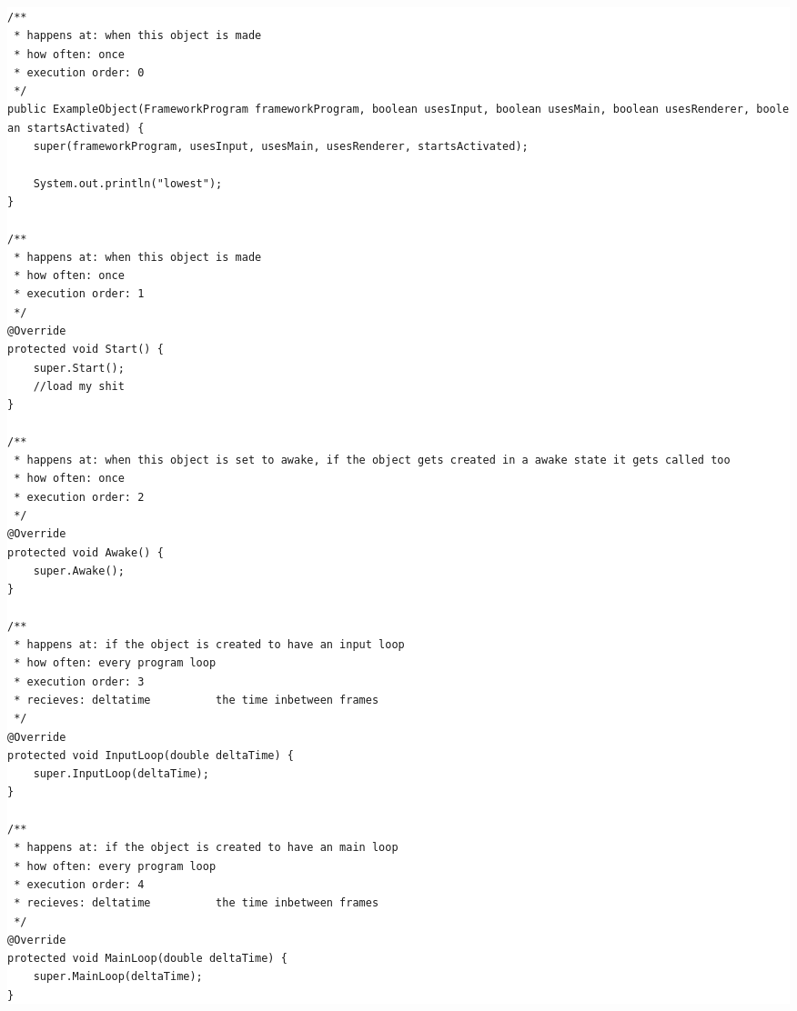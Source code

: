     /**
     * happens at: when this object is made
     * how often: once
     * execution order: 0
     */
    public ExampleObject(FrameworkProgram frameworkProgram, boolean usesInput, boolean usesMain, boolean usesRenderer, boolean startsActivated) {
        super(frameworkProgram, usesInput, usesMain, usesRenderer, startsActivated);

        System.out.println("lowest");
    }

    /**
     * happens at: when this object is made
     * how often: once
     * execution order: 1
     */
    @Override
    protected void Start() {
        super.Start();
        //load my shit
    }

    /**
     * happens at: when this object is set to awake, if the object gets created in a awake state it gets called too
     * how often: once
     * execution order: 2
     */
    @Override
    protected void Awake() {
        super.Awake();
    }

    /**
     * happens at: if the object is created to have an input loop
     * how often: every program loop
     * execution order: 3
     * recieves: deltatime          the time inbetween frames
     */
    @Override
    protected void InputLoop(double deltaTime) {
        super.InputLoop(deltaTime);
    }

    /**
     * happens at: if the object is created to have an main loop
     * how often: every program loop
     * execution order: 4
     * recieves: deltatime          the time inbetween frames
     */
    @Override
    protected void MainLoop(double deltaTime) {
        super.MainLoop(deltaTime);
    }
